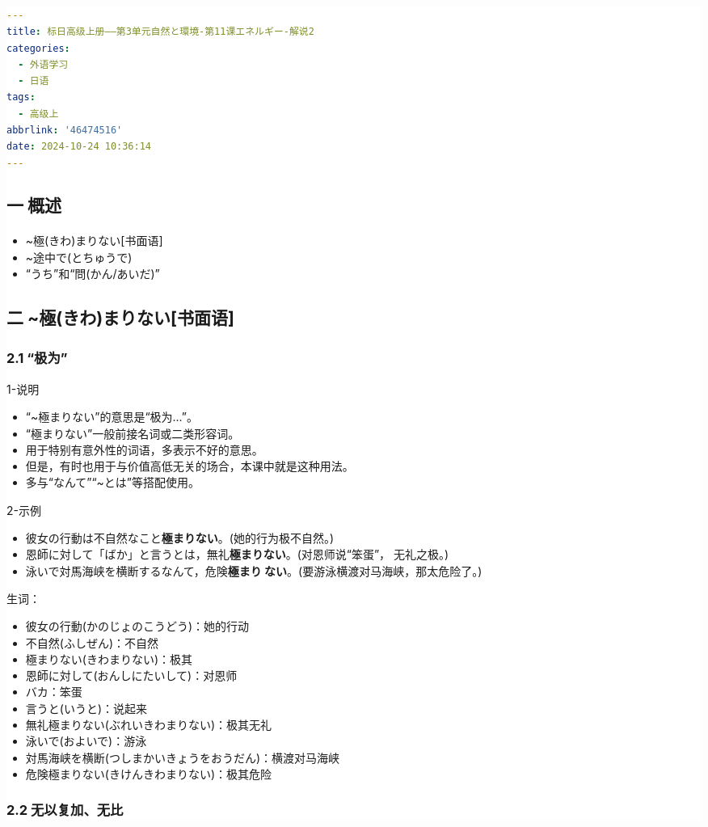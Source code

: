 ```yaml
---
title: 标日高级上册——第3单元自然と環境-第11课エネルギー-解说2
categories:
  - 外语学习
  - 日语
tags:
  - 高级上
abbrlink: '46474516'
date: 2024-10-24 10:36:14
---
```

## 一 概述

* ~極(きわ)まりない[书面语]
* ~途中で(とちゅうで)
* “うち”和“問(かん/あいだ)”



## 二  ~極(きわ)まりない[书面语]

### 2.1 “极为”

1-说明

* “~極まりない”的意思是“极为...”。
* “極まりない”一般前接名词或二类形容词。
* 用于特别有意外性的词语，多表示不好的意思。
* 但是，有时也用于与价值高低无关的场合，本课中就是这种用法。
* 多与“なんて”“~とは”等搭配使用。

2-示例

* 彼女の行動は不自然なこと**極まりない**。(她的行为极不自然。)
* 恩師に対して「ばか」と言うとは，無礼**極まりない**。(对恩师说“笨蛋”， 无礼之极。)
* 泳いで対馬海峡を横断するなんて，危険**極まり ない**。(要游泳横渡对马海峡，那太危险了。)

生词：

* 彼女の行動(かのじょのこうどう)：她的行动
* 不自然(ふしぜん)：不自然
* 極まりない(きわまりない)：极其
* 恩師に対して(おんしにたいして)：对恩师
* バカ：笨蛋
* 言うと(いうと)：说起来
* 無礼極まりない(ぶれいきわまりない)：极其无礼
* 泳いで(およいで)：游泳
* 対馬海峡を横断(つしまかいきょうをおうだん)：横渡对马海峡
* 危険極まりない(きけんきわまりない)：极其危险

### 2.2 无以复加、无比
